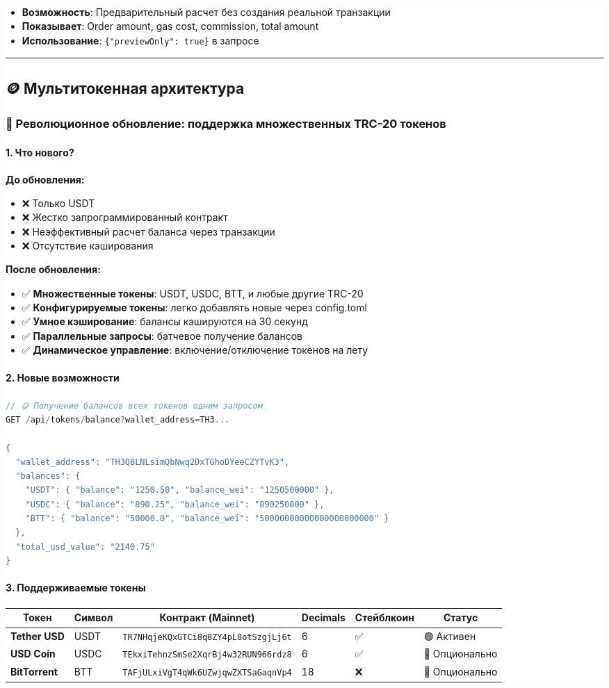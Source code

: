 - **Возможность**: Предварительный расчет без создания реальной транзакции
- **Показывает**: Order amount, gas cost, commission, total amount
- **Использование**: `{"previewOnly": true}` в запросе

---

## 🪙 Мультитокенная архитектура

### **🚀 Революционное обновление: поддержка множественных TRC-20 токенов**

#### **1. Что нового?**

**До обновления:**

- ❌ Только USDT
- ❌ Жестко запрограммированный контракт
- ❌ Неэффективный расчет баланса через транзакции
- ❌ Отсутствие кэширования

**После обновления:**

- ✅ **Множественные токены**: USDT, USDC, BTT, и любые другие TRC-20
- ✅ **Конфигурируемые токены**: легко добавлять новые через config.toml
- ✅ **Умное кэширование**: балансы кэшируются на 30 секунд
- ✅ **Параллельные запросы**: батчевое получение балансов
- ✅ **Динамическое управление**: включение/отключение токенов на лету

#### **2. Новые возможности**

```rust
// 🪙 Получение балансов всех токенов одним запросом
GET /api/tokens/balance?wallet_address=TH3...

{
  "wallet_address": "TH3QBLNLsimQbNwq2DxTGhoDYeeCZYTvK3",
  "balances": {
    "USDT": { "balance": "1250.50", "balance_wei": "1250500000" },
    "USDC": { "balance": "890.25", "balance_wei": "890250000" },
    "BTT": { "balance": "50000.0", "balance_wei": "50000000000000000000000" }
  },
  "total_usd_value": "2140.75"
}
```

#### **3. Поддерживаемые токены**

| Токен          | Символ | Контракт (Mainnet)                   | Decimals | Стейблкоин | Статус         |
| -------------- | ------ | ------------------------------------ | -------- | ---------- | -------------- |
| **Tether USD** | USDT   | `TR7NHqjeKQxGTCi8q8ZY4pL8otSzgjLj6t` | 6        | ✅         | 🟢 Активен     |
| **USD Coin**   | USDC   | `TEkxiTehnzSmSe2XqrBj4w32RUN966rdz8` | 6        | ✅         | 🔶 Опционально |
| **BitTorrent** | BTT    | `TAFjULxiVgT4qWk6UZwjqwZXTSaGaqnVp4` | 18       | ❌         | 🔶 Опционально |
